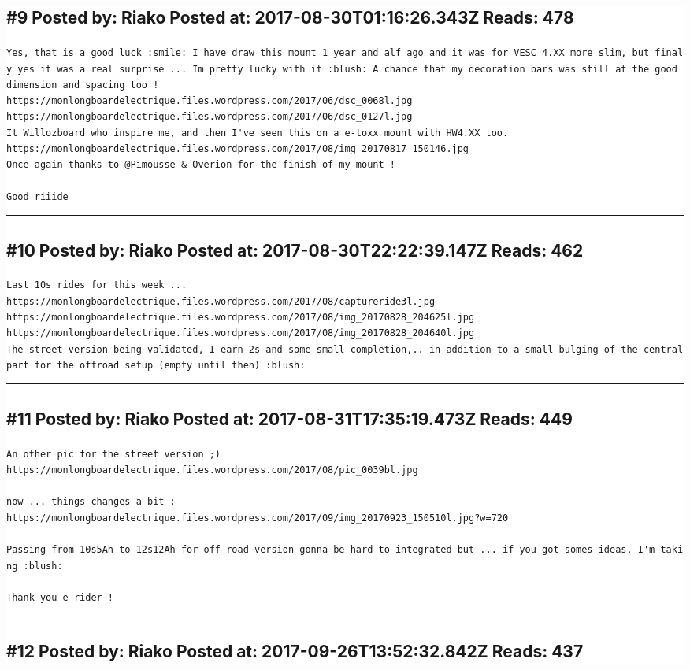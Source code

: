 ## \#9 Posted by: Riako Posted at: 2017-08-30T01:16:26.343Z Reads: 478

```
Yes, that is a good luck :smile: I have draw this mount 1 year and alf ago and it was for VESC 4.XX more slim, but finaly yes it was a real surprise ... Im pretty lucky with it :blush: A chance that my decoration bars was still at the good dimension and spacing too !
https://monlongboardelectrique.files.wordpress.com/2017/06/dsc_0068l.jpg
https://monlongboardelectrique.files.wordpress.com/2017/06/dsc_0127l.jpg
It Willozboard who inspire me, and then I've seen this on a e-toxx mount with HW4.XX too.
https://monlongboardelectrique.files.wordpress.com/2017/08/img_20170817_150146.jpg
Once again thanks to @Pimousse & Overion for the finish of my mount !

Good riiide
```

---
## \#10 Posted by: Riako Posted at: 2017-08-30T22:22:39.147Z Reads: 462

```
Last 10s rides for this week ... 
https://monlongboardelectrique.files.wordpress.com/2017/08/captureride3l.jpg
https://monlongboardelectrique.files.wordpress.com/2017/08/img_20170828_204625l.jpg
https://monlongboardelectrique.files.wordpress.com/2017/08/img_20170828_204640l.jpg
The street version being validated, I earn 2s and some small completion,.. in addition to a small bulging of the central part for the offroad setup (empty until then) :blush:
```

---
## \#11 Posted by: Riako Posted at: 2017-08-31T17:35:19.473Z Reads: 449

```
An other pic for the street version ;)
https://monlongboardelectrique.files.wordpress.com/2017/08/pic_0039bl.jpg

now ... things changes a bit : 
https://monlongboardelectrique.files.wordpress.com/2017/09/img_20170923_150510l.jpg?w=720

Passing from 10s5Ah to 12s12Ah for off road version gonna be hard to integrated but ... if you got somes ideas, I'm taking :blush:

Thank you e-rider !
```

---
## \#12 Posted by: Riako Posted at: 2017-09-26T13:52:32.842Z Reads: 437

